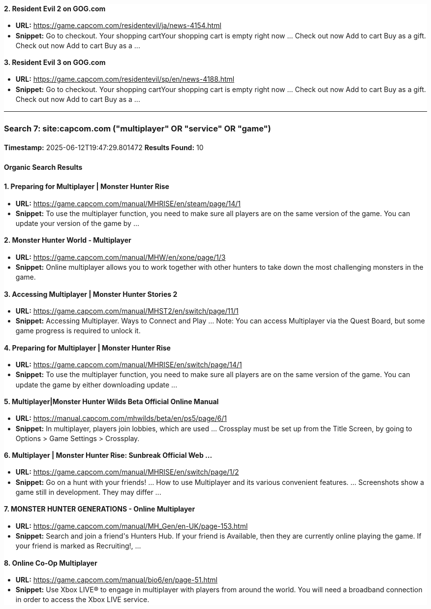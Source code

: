 **2. Resident Evil 2 on GOG.com**
* **URL:** https://game.capcom.com/residentevil/ja/news-4154.html
* **Snippet:** Go to checkout. Your shopping cartYour shopping cart is empty right now ... Check out now Add to cart Buy as a gift. Check out now Add to cart Buy as a ...

**3. Resident Evil 3 on GOG.com**
* **URL:** https://game.capcom.com/residentevil/sp/en/news-4188.html
* **Snippet:** Go to checkout. Your shopping cartYour shopping cart is empty right now ... Check out now Add to cart Buy as a gift. Check out now Add to cart Buy as a ...

---

### Search 7: site:capcom.com ("multiplayer" OR "service" OR "game")
**Timestamp:** 2025-06-12T19:47:29.801472
**Results Found:** 10

#### Organic Search Results
**1. Preparing for Multiplayer | Monster Hunter Rise**
* **URL:** https://game.capcom.com/manual/MHRISE/en/steam/page/14/1
* **Snippet:** To use the multiplayer function, you need to make sure all players are on the same version of the game. You can update your version of the game by ...

**2. Monster Hunter World - Multiplayer**
* **URL:** https://game.capcom.com/manual/MHW/en/xone/page/1/3
* **Snippet:** Online multiplayer allows you to work together with other hunters to take down the most challenging monsters in the game.

**3. Accessing Multiplayer | Monster Hunter Stories 2**
* **URL:** https://game.capcom.com/manual/MHST2/en/switch/page/11/1
* **Snippet:** Accessing Multiplayer. Ways to Connect and Play ... Note: You can access Multiplayer via the Quest Board, but some game progress is required to unlock it.

**4. Preparing for Multiplayer | Monster Hunter Rise**
* **URL:** https://game.capcom.com/manual/MHRISE/en/switch/page/14/1
* **Snippet:** To use the multiplayer function, you need to make sure all players are on the same version of the game. You can update the game by either downloading update ...

**5. Multiplayer|Monster Hunter Wilds Beta Official Online Manual**
* **URL:** https://manual.capcom.com/mhwilds/beta/en/ps5/page/6/1
* **Snippet:** In multiplayer, players join lobbies, which are used ... Crossplay must be set up from the Title Screen, by going to Options > Game Settings > Crossplay.

**6. Multiplayer | Monster Hunter Rise: Sunbreak Official Web ...**
* **URL:** https://game.capcom.com/manual/MHRISE/en/switch/page/1/2
* **Snippet:** Go on a hunt with your friends! ... How to use Multiplayer and its various convenient features. ... Screenshots show a game still in development. They may differ ...

**7. MONSTER HUNTER GENERATIONS - Online Multiplayer**
* **URL:** https://game.capcom.com/manual/MH_Gen/en-UK/page-153.html
* **Snippet:** Search and join a friend's Hunters Hub. If your friend is Available, then they are currently online playing the game. If your friend is marked as Recruiting!, ...

**8. Online Co-Op Multiplayer**
* **URL:** https://game.capcom.com/manual/bio6/en/page-51.html
* **Snippet:** Use Xbox LIVE® to engage in multiplayer with players from around the world. You will need a broadband connection in order to access the Xbox LIVE service.

